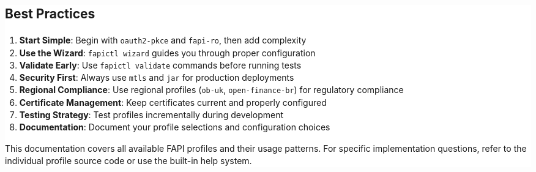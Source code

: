 
## Best Practices

1. **Start Simple**: Begin with `oauth2-pkce` and `fapi-ro`, then add complexity
2. **Use the Wizard**: `fapictl wizard` guides you through proper configuration
3. **Validate Early**: Use `fapictl validate` commands before running tests
4. **Security First**: Always use `mtls` and `jar` for production deployments
5. **Regional Compliance**: Use regional profiles (`ob-uk`, `open-finance-br`) for regulatory compliance
6. **Certificate Management**: Keep certificates current and properly configured
7. **Testing Strategy**: Test profiles incrementally during development
8. **Documentation**: Document your profile selections and configuration choices

This documentation covers all available FAPI profiles and their usage patterns. For specific implementation questions, refer to the individual profile source code or use the built-in help system.